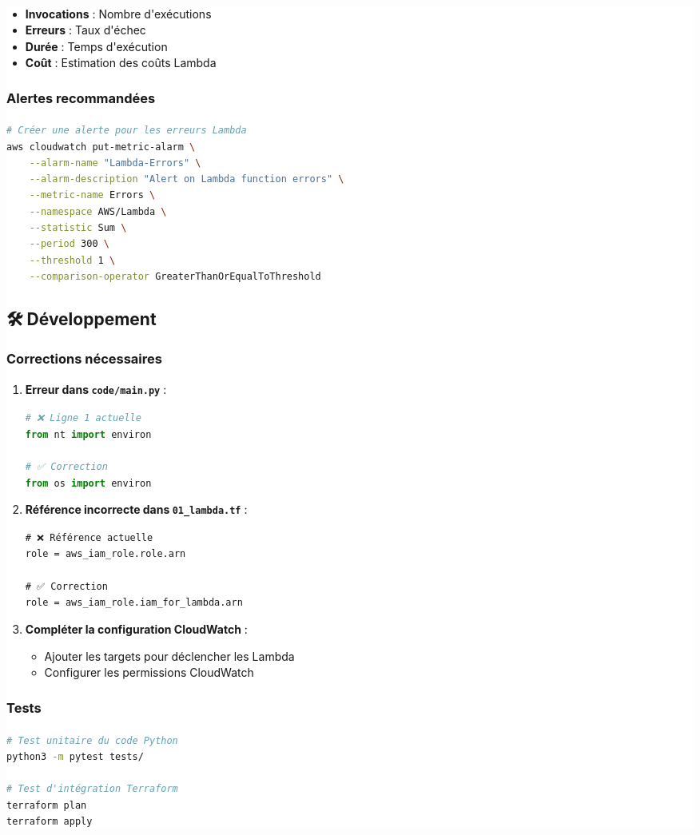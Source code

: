 - **Invocations** : Nombre d'exécutions
- **Erreurs** : Taux d'échec
- **Durée** : Temps d'exécution
- **Coût** : Estimation des coûts Lambda

### Alertes recommandées

```bash
# Créer une alerte pour les erreurs Lambda
aws cloudwatch put-metric-alarm \
    --alarm-name "Lambda-Errors" \
    --alarm-description "Alert on Lambda function errors" \
    --metric-name Errors \
    --namespace AWS/Lambda \
    --statistic Sum \
    --period 300 \
    --threshold 1 \
    --comparison-operator GreaterThanOrEqualToThreshold
```

## 🛠️ Développement

### Corrections nécessaires

1. **Erreur dans `code/main.py`** :
   ```python
   # ❌ Ligne 1 actuelle
   from nt import environ
   
   # ✅ Correction
   from os import environ
   ```

2. **Référence incorrecte dans `01_lambda.tf`** :
   ```hcl
   # ❌ Référence actuelle
   role = aws_iam_role.role.arn
   
   # ✅ Correction
   role = aws_iam_role.iam_for_lambda.arn
   ```

3. **Compléter la configuration CloudWatch** :
   - Ajouter les targets pour déclencher les Lambda
   - Configurer les permissions CloudWatch

### Tests

```bash
# Test unitaire du code Python
python3 -m pytest tests/

# Test d'intégration Terraform
terraform plan
terraform apply
```
